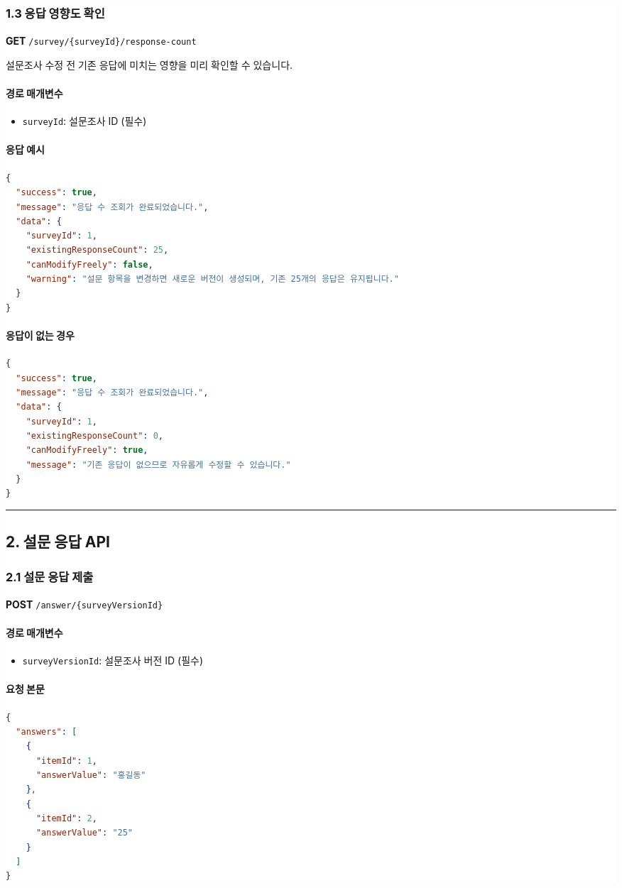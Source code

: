 ### 1.3 응답 영향도 확인
**GET** `/survey/{surveyId}/response-count`

설문조사 수정 전 기존 응답에 미치는 영향을 미리 확인할 수 있습니다.

#### 경로 매개변수
- `surveyId`: 설문조사 ID (필수)

#### 응답 예시
```json
{
  "success": true,
  "message": "응답 수 조회가 완료되었습니다.",
  "data": {
    "surveyId": 1,
    "existingResponseCount": 25,
    "canModifyFreely": false,
    "warning": "설문 항목을 변경하면 새로운 버전이 생성되며, 기존 25개의 응답은 유지됩니다."
  }
}
```

#### 응답이 없는 경우
```json
{
  "success": true,
  "message": "응답 수 조회가 완료되었습니다.",
  "data": {
    "surveyId": 1,
    "existingResponseCount": 0,
    "canModifyFreely": true,
    "message": "기존 응답이 없으므로 자유롭게 수정할 수 있습니다."
  }
}
```

---

## 2. 설문 응답 API

### 2.1 설문 응답 제출
**POST** `/answer/{surveyVersionId}`

#### 경로 매개변수
- `surveyVersionId`: 설문조사 버전 ID (필수)

#### 요청 본문
```json
{
  "answers": [
    {
      "itemId": 1,
      "answerValue": "홍길동"
    },
    {
      "itemId": 2,
      "answerValue": "25"
    }
  ]
}
```
